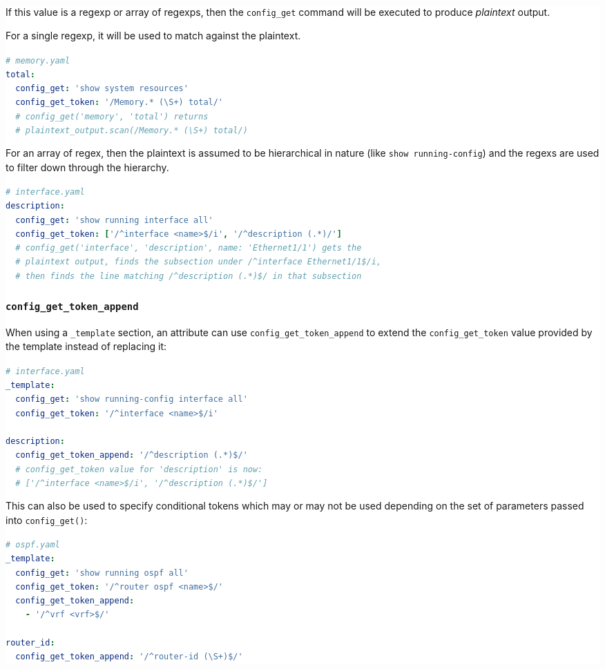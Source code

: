 If this value is a regexp or array of regexps, then the `config_get` command
will be executed to produce _plaintext_ output.

For a single regexp, it will be used to match against the plaintext.

```yaml
# memory.yaml
total:
  config_get: 'show system resources'
  config_get_token: '/Memory.* (\S+) total/'
  # config_get('memory', 'total') returns
  # plaintext_output.scan(/Memory.* (\S+) total/)
```

For an array of regex, then the plaintext is assumed to be hierarchical in
nature (like `show running-config`) and the regexs are used to filter down
through the hierarchy.

```yaml
# interface.yaml
description:
  config_get: 'show running interface all'
  config_get_token: ['/^interface <name>$/i', '/^description (.*)/']
  # config_get('interface', 'description', name: 'Ethernet1/1') gets the
  # plaintext output, finds the subsection under /^interface Ethernet1/1$/i,
  # then finds the line matching /^description (.*)$/ in that subsection
```

### `config_get_token_append`

When using a `_template` section, an attribute can use
`config_get_token_append` to extend the `config_get_token` value provided by
the template instead of replacing it:

```yaml
# interface.yaml
_template:
  config_get: 'show running-config interface all'
  config_get_token: '/^interface <name>$/i'

description:
  config_get_token_append: '/^description (.*)$/'
  # config_get_token value for 'description' is now:
  # ['/^interface <name>$/i', '/^description (.*)$/']
```

This can also be used to specify conditional tokens which may or may not be
used depending on the set of parameters passed into `config_get()`:

```yaml
# ospf.yaml
_template:
  config_get: 'show running ospf all'
  config_get_token: '/^router ospf <name>$/'
  config_get_token_append:
    - '/^vrf <vrf>$/'

router_id:
  config_get_token_append: '/^router-id (\S+)$/'
```
